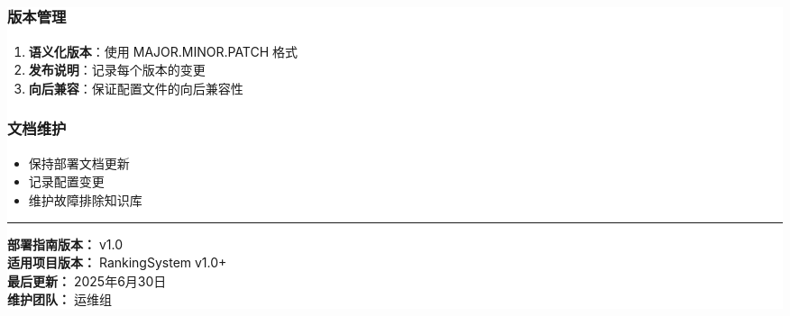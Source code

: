 ### 版本管理

1. **语义化版本**：使用 MAJOR.MINOR.PATCH 格式
2. **发布说明**：记录每个版本的变更
3. **向后兼容**：保证配置文件的向后兼容性

### 文档维护

- 保持部署文档更新
- 记录配置变更
- 维护故障排除知识库

---

**部署指南版本：** v1.0  
**适用项目版本：** RankingSystem v1.0+  
**最后更新：** 2025年6月30日  
**维护团队：** 运维组

